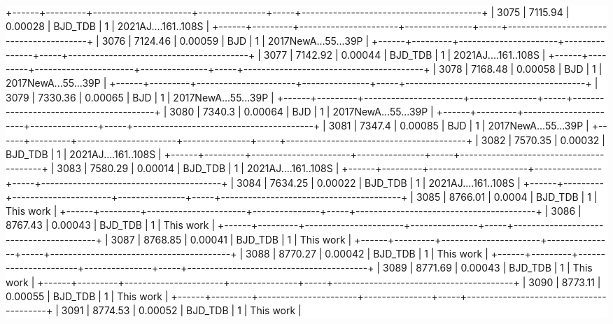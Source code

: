 +------+---------+----------------------+---------------+-----+----------------------------------------+
| 3075 | 7115.94 |              0.00028 | BJD_TDB       |   1 | 2021AJ....161..108S                    |
+------+---------+----------------------+---------------+-----+----------------------------------------+
| 3076 | 7124.46 |              0.00059 | BJD           |   1 | 2017NewA...55...39P                    |
+------+---------+----------------------+---------------+-----+----------------------------------------+
| 3077 | 7142.92 |              0.00044 | BJD_TDB       |   1 | 2021AJ....161..108S                    |
+------+---------+----------------------+---------------+-----+----------------------------------------+
| 3078 | 7168.48 |              0.00058 | BJD           |   1 | 2017NewA...55...39P                    |
+------+---------+----------------------+---------------+-----+----------------------------------------+
| 3079 | 7330.36 |              0.00065 | BJD           |   1 | 2017NewA...55...39P                    |
+------+---------+----------------------+---------------+-----+----------------------------------------+
| 3080 | 7340.3  |              0.00064 | BJD           |   1 | 2017NewA...55...39P                    |
+------+---------+----------------------+---------------+-----+----------------------------------------+
| 3081 | 7347.4  |              0.00085 | BJD           |   1 | 2017NewA...55...39P                    |
+------+---------+----------------------+---------------+-----+----------------------------------------+
| 3082 | 7570.35 |              0.00032 | BJD_TDB       |   1 | 2021AJ....161..108S                    |
+------+---------+----------------------+---------------+-----+----------------------------------------+
| 3083 | 7580.29 |              0.00014 | BJD_TDB       |   1 | 2021AJ....161..108S                    |
+------+---------+----------------------+---------------+-----+----------------------------------------+
| 3084 | 7634.25 |              0.00022 | BJD_TDB       |   1 | 2021AJ....161..108S                    |
+------+---------+----------------------+---------------+-----+----------------------------------------+
| 3085 | 8766.01 |              0.0004  | BJD_TDB       |   1 | This work                              |
+------+---------+----------------------+---------------+-----+----------------------------------------+
| 3086 | 8767.43 |              0.00043 | BJD_TDB       |   1 | This work                              |
+------+---------+----------------------+---------------+-----+----------------------------------------+
| 3087 | 8768.85 |              0.00041 | BJD_TDB       |   1 | This work                              |
+------+---------+----------------------+---------------+-----+----------------------------------------+
| 3088 | 8770.27 |              0.00042 | BJD_TDB       |   1 | This work                              |
+------+---------+----------------------+---------------+-----+----------------------------------------+
| 3089 | 8771.69 |              0.00043 | BJD_TDB       |   1 | This work                              |
+------+---------+----------------------+---------------+-----+----------------------------------------+
| 3090 | 8773.11 |              0.00055 | BJD_TDB       |   1 | This work                              |
+------+---------+----------------------+---------------+-----+----------------------------------------+
| 3091 | 8774.53 |              0.00052 | BJD_TDB       |   1 | This work                              |